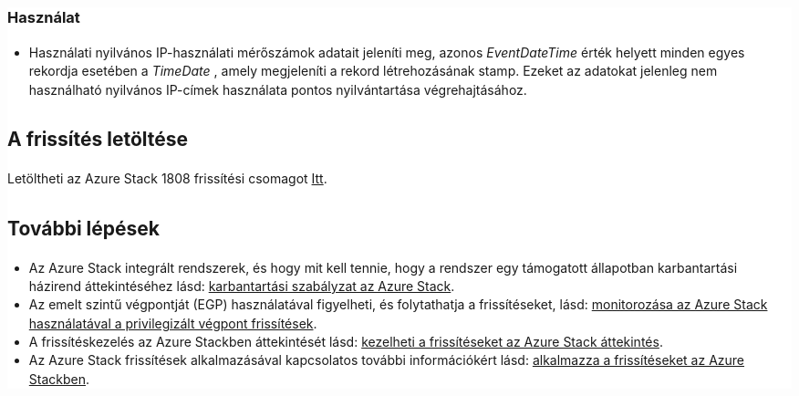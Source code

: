 

### <a name="usage"></a>Használat  
-  Használati nyilvános IP-használati mérőszámok adatait jeleníti meg, azonos *EventDateTime* érték helyett minden egyes rekordja esetében a *TimeDate* , amely megjeleníti a rekord létrehozásának stamp. Ezeket az adatokat jelenleg nem használható nyilvános IP-címek használata pontos nyilvántartása végrehajtásához.






## <a name="download-the-update"></a>A frissítés letöltése
Letöltheti az Azure Stack 1808 frissítési csomagot [Itt](https://aka.ms/azurestackupdatedownload).
  

## <a name="next-steps"></a>További lépések
- Az Azure Stack integrált rendszerek, és hogy mit kell tennie, hogy a rendszer egy támogatott állapotban karbantartási házirend áttekintéséhez lásd: [karbantartási szabályzat az Azure Stack](azure-stack-servicing-policy.md).  
- Az emelt szintű végpontját (EGP) használatával figyelheti, és folytathatja a frissítéseket, lásd: [monitorozása az Azure Stack használatával a privilegizált végpont frissítések](azure-stack-monitor-update.md).  
- A frissítéskezelés az Azure Stackben áttekintését lásd: [kezelheti a frissítéseket az Azure Stack áttekintés](azure-stack-updates.md).  
- Az Azure Stack frissítések alkalmazásával kapcsolatos további információkért lásd: [alkalmazza a frissítéseket az Azure Stackben](azure-stack-apply-updates.md).  
